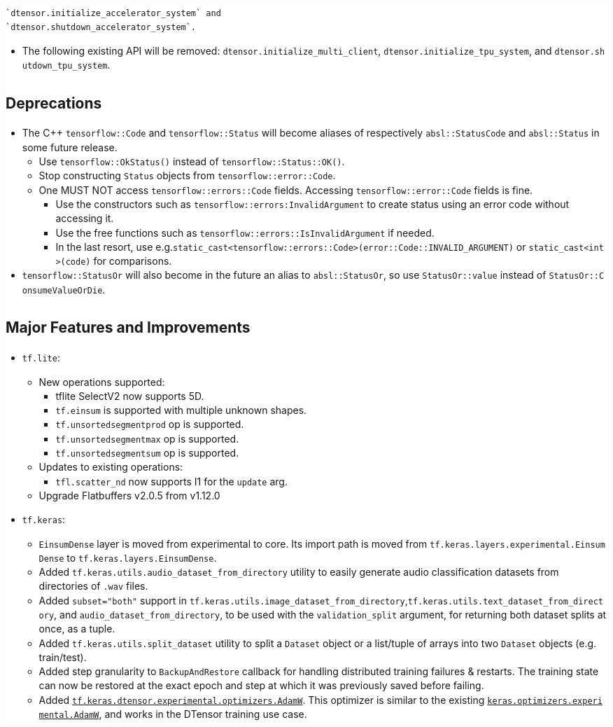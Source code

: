     `dtensor.initialize_accelerator_system` and
    `dtensor.shutdown_accelerator_system`.
  - The following existing API will be removed:
    `dtensor.initialize_multi_client`, `dtensor.initialize_tpu_system`, and
    `dtensor.shutdown_tpu_system`.

## Deprecations

- The C++ `tensorflow::Code` and `tensorflow::Status` will become aliases of
  respectively `absl::StatusCode` and `absl::Status` in some future release.
  - Use `tensorflow::OkStatus()` instead of `tensorflow::Status::OK()`.
  - Stop constructing `Status` objects from `tensorflow::error::Code`.
  - One MUST NOT access `tensorflow::errors::Code` fields. Accessing
    `tensorflow::error::Code` fields is fine.
    - Use the constructors such as `tensorflow::errors:InvalidArgument` to
      create status using an error code without accessing it.
    - Use the free functions such as
      `tensorflow::errors::IsInvalidArgument` if needed.
    - In the last resort, use
      e.g.`static_cast<tensorflow::errors::Code>(error::Code::INVALID_ARGUMENT)`
      or `static_cast<int>(code)` for comparisons.
- `tensorflow::StatusOr` will also become in the future an alias to
  `absl::StatusOr`, so use `StatusOr::value` instead of
  `StatusOr::ConsumeValueOrDie`.

## Major Features and Improvements

- `tf.lite`:

  - New operations supported:
    - tflite SelectV2 now supports 5D.
    - `tf.einsum` is supported with multiple unknown shapes.
    - `tf.unsortedsegmentprod` op is supported.
    - `tf.unsortedsegmentmax` op is supported.
    - `tf.unsortedsegmentsum` op is supported.
  - Updates to existing operations:
    - `tfl.scatter_nd` now supports I1 for the `update` arg.
  - Upgrade Flatbuffers v2.0.5 from v1.12.0

- `tf.keras`:

  - `EinsumDense` layer is moved from experimental to core. Its import path
    is moved from `tf.keras.layers.experimental.EinsumDense` to
    `tf.keras.layers.EinsumDense`.
  - Added `tf.keras.utils.audio_dataset_from_directory` utility to easily
    generate audio classification datasets from directories of `.wav` files.
  - Added `subset="both"` support in
    `tf.keras.utils.image_dataset_from_directory`,`tf.keras.utils.text_dataset_from_directory`,
    and `audio_dataset_from_directory`, to be used with the
    `validation_split` argument, for returning both dataset splits at once,
    as a tuple.
  - Added `tf.keras.utils.split_dataset` utility to split a `Dataset` object
    or a list/tuple of arrays into two `Dataset` objects (e.g. train/test).
  - Added step granularity to `BackupAndRestore` callback for handling
    distributed training failures & restarts. The training state can now be
    restored at the exact epoch and step at which it was previously saved
    before failing.
  - Added
    [`tf.keras.dtensor.experimental.optimizers.AdamW`](https://www.tensorflow.org/api_docs/python/tf/keras/dtensor/experimental/optimizers/AdamW).
    This optimizer is similar to the existing
    [`keras.optimizers.experimental.AdamW`](https://www.tensorflow.org/api_docs/python/tf/keras/optimizers/experimental/AdamW),
    and works in the DTensor training use case.